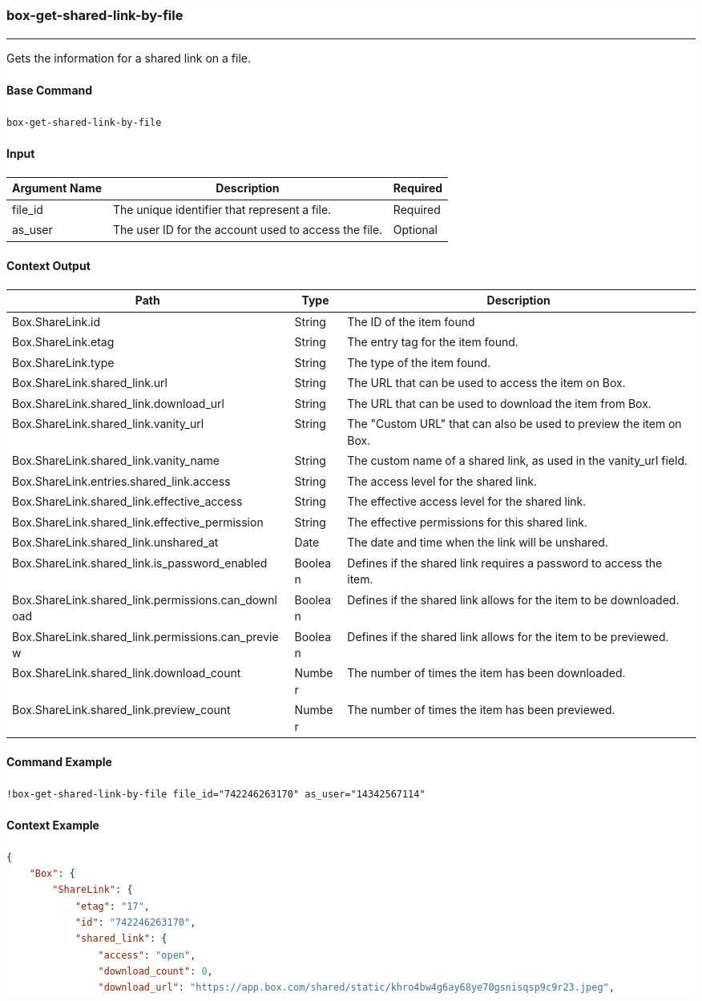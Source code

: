 
### box-get-shared-link-by-file
***
Gets the information for a shared link on a file.


#### Base Command

`box-get-shared-link-by-file`
#### Input

| **Argument Name** | **Description** | **Required** |
| --- | --- | --- |
| file_id | The unique identifier that represent a file. | Required | 
| as_user | The user ID for the account used to access the file. | Optional | 


#### Context Output

| **Path** | **Type** | **Description** |
| --- | --- | --- |
| Box.ShareLink.id | String | The ID of the item found | 
| Box.ShareLink.etag | String | The entry tag for the item found. | 
| Box.ShareLink.type | String | The type of the item found. | 
| Box.ShareLink.shared_link.url | String | The URL that can be used to access the item on Box. | 
| Box.ShareLink.shared_link.download_url | String | The URL that can be used to download the item from Box. | 
| Box.ShareLink.shared_link.vanity_url | String | The "Custom URL" that can also be used to preview the item on Box. | 
| Box.ShareLink.shared_link.vanity_name | String | The custom name of a shared link, as used in the vanity_url field. | 
| Box.ShareLink.entries.shared_link.access | String | The access level for the shared link. | 
| Box.ShareLink.shared_link.effective_access | String | The effective access level for the shared link.  | 
| Box.ShareLink.shared_link.effective_permission | String | The effective permissions for this shared link. | 
| Box.ShareLink.shared_link.unshared_at | Date | The date and time when the link will be unshared. | 
| Box.ShareLink.shared_link.is_password_enabled | Boolean | Defines if the shared link requires a password to access the item. | 
| Box.ShareLink.shared_link.permissions.can_download | Boolean | Defines if the shared link allows for the item to be downloaded. | 
| Box.ShareLink.shared_link.permissions.can_preview | Boolean | Defines if the shared link allows for the item to be previewed. | 
| Box.ShareLink.shared_link.download_count | Number | The number of times the item has been downloaded. | 
| Box.ShareLink.shared_link.preview_count | Number | The number of times the item has been previewed. | 


#### Command Example
```!box-get-shared-link-by-file file_id="742246263170" as_user="14342567114"```

#### Context Example
```json
{
    "Box": {
        "ShareLink": {
            "etag": "17",
            "id": "742246263170",
            "shared_link": {
                "access": "open",
                "download_count": 0,
                "download_url": "https://app.box.com/shared/static/khro4bw4g6ay68ye70gsnisqsp9c9r23.jpeg",
```